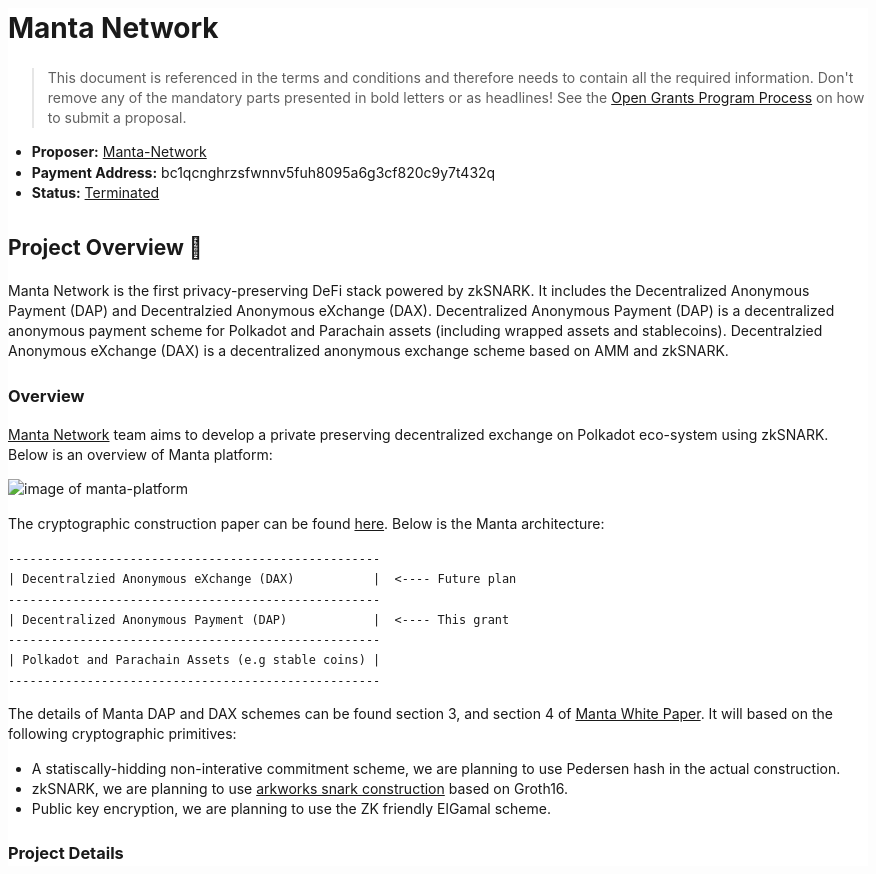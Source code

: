 # Manta Network

> This document is referenced in the terms and conditions and therefore needs to contain all the required information. Don't remove any of the mandatory parts presented in bold letters or as headlines! See the [Open Grants Program Process](https://github.com/w3f/Open-Grants-Program/blob/master/README_2.md) on how to submit a proposal.

- **Proposer:** [Manta-Network](https://github.com/Manta-Network/Manta-Whitepaper/blob/main/manta-whitepaper.pdf)
- **Payment Address:** bc1qcnghrzsfwnnv5fuh8095a6g3cf820c9y7t432q
- **Status:** [Terminated](https://github.com/w3f/Grants-Program/pull/117#issuecomment-971644753)

## Project Overview :page_facing_up:

Manta Network is the first privacy-preserving DeFi stack powered by zkSNARK. It includes the Decentralized Anonymous Payment (DAP)  and Decentralzied Anonymous eXchange (DAX). Decentralized Anonymous Payment (DAP) is a decentralized anonymous payment scheme for Polkadot and Parachain assets (including wrapped assets and stablecoins). Decentralzied Anonymous eXchange (DAX) is a decentralized anonymous exchange scheme based on AMM and zkSNARK.

### Overview

[Manta Network](www.manta.network) team aims to develop a private preserving decentralized exchange on Polkadot eco-system using zkSNARK. Below is an overview of Manta platform:

![image of manta-platform](https://github.com/Manta-Network/Manta-Whitepaper/raw/main/manta-platform.png)

The cryptographic construction paper can be found [here](https://github.com/Manta-Network/Manta-Whitepaper/blob/main/manta-whitepaper.pdf). Below is the Manta architecture:

    ----------------------------------------------------
    | Decentralzied Anonymous eXchange (DAX)           |  <---- Future plan
    ----------------------------------------------------
    | Decentralized Anonymous Payment (DAP)            |  <---- This grant
    ----------------------------------------------------
    | Polkadot and Parachain Assets (e.g stable coins) |
    ----------------------------------------------------

The details of Manta DAP and DAX schemes can be found section 3, and section 4 of
[Manta White Paper](https://github.com/Manta-Network/Manta-Whitepaper/blob/main/manta-whitepaper.pdf). It will based on the following cryptographic primitives:

- A statiscally-hidding non-interative commitment scheme, we are planning to use Pedersen hash in the actual construction.
- zkSNARK, we are planning to use [arkworks snark construction](https://github.com/arkworks-rs/snark) based on Groth16.
- Public key encryption, we are planning to use the ZK friendly ElGamal scheme.

### Project Details

